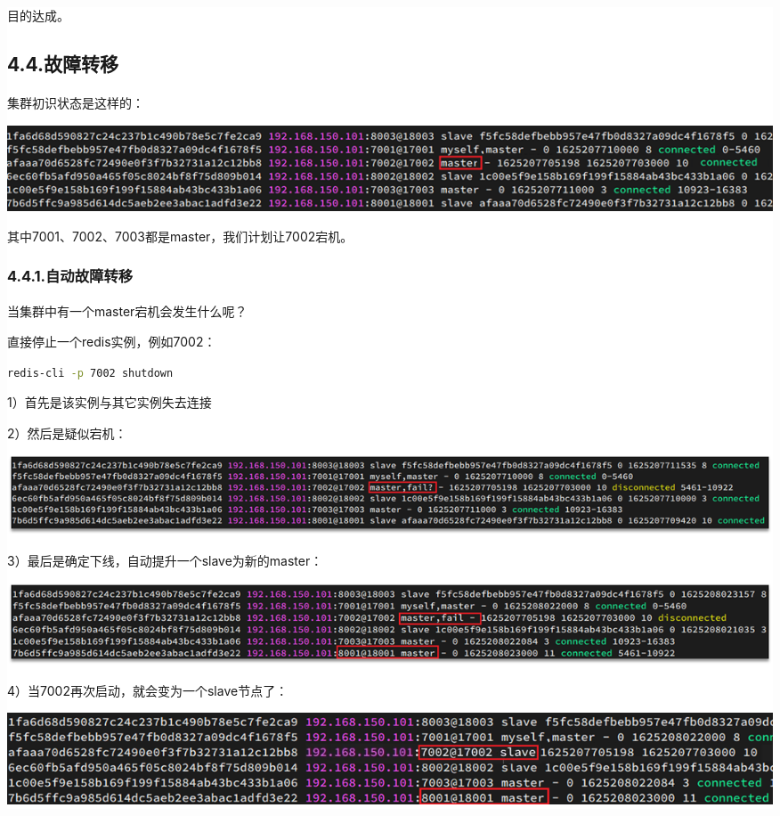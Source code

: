 目的达成。





## 4.4.故障转移

集群初识状态是这样的：

![image-20210727161152065](assets/image-20210727161152065.png)

其中7001、7002、7003都是master，我们计划让7002宕机。



### 4.4.1.自动故障转移

当集群中有一个master宕机会发生什么呢？

直接停止一个redis实例，例如7002：

```sh
redis-cli -p 7002 shutdown
```



1）首先是该实例与其它实例失去连接

2）然后是疑似宕机：

![image-20210725162319490](assets/image-20210725162319490.png)

3）最后是确定下线，自动提升一个slave为新的master：

![image-20210725162408979](assets/image-20210725162408979.png)

4）当7002再次启动，就会变为一个slave节点了：

![image-20210727160803386](assets/image-20210727160803386.png)
